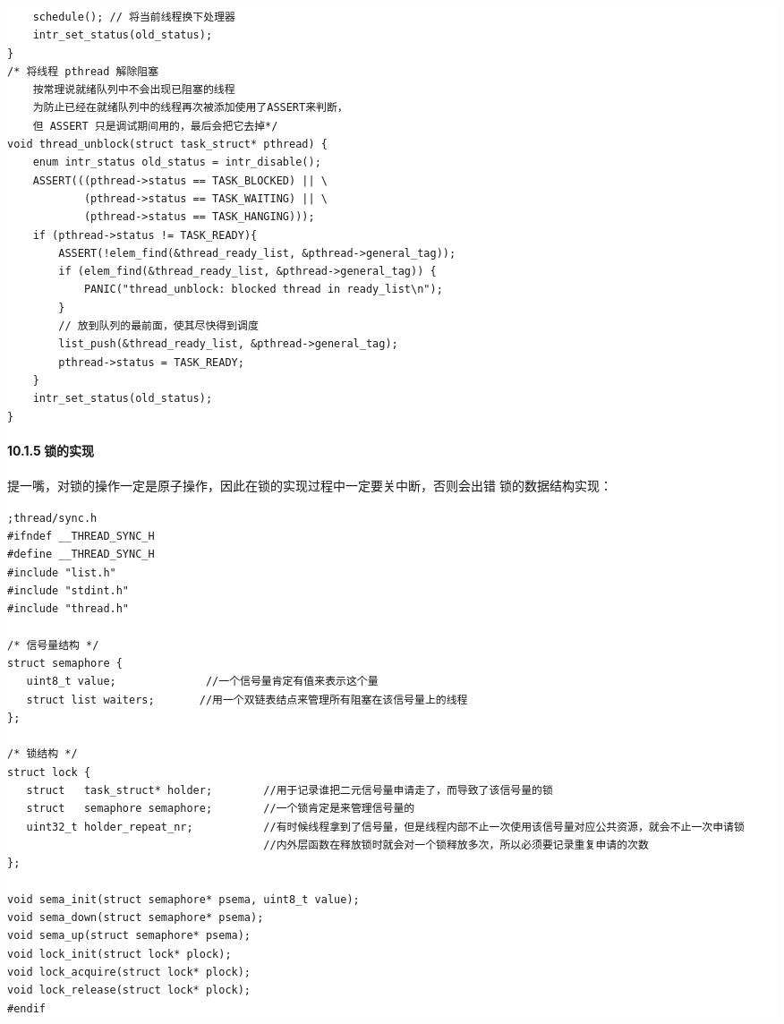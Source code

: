 ```
    schedule(); // 将当前线程换下处理器
    intr_set_status(old_status);
}
/* 将线程 pthread 解除阻塞
    按常理说就绪队列中不会出现已阻塞的线程 
    为防止已经在就绪队列中的线程再次被添加使用了ASSERT来判断，
    但 ASSERT 只是调试期间用的，最后会把它去掉*/
void thread_unblock(struct task_struct* pthread) {
    enum intr_status old_status = intr_disable();
    ASSERT(((pthread->status == TASK_BLOCKED) || \
            (pthread->status == TASK_WAITING) || \
            (pthread->status == TASK_HANGING)));
    if (pthread->status != TASK_READY){
        ASSERT(!elem_find(&thread_ready_list, &pthread->general_tag));
        if (elem_find(&thread_ready_list, &pthread->general_tag)) {
            PANIC("thread_unblock: blocked thread in ready_list\n");
        }
        // 放到队列的最前面，使其尽快得到调度
        list_push(&thread_ready_list, &pthread->general_tag);
        pthread->status = TASK_READY;
    }
    intr_set_status(old_status);
}
```

#### 10.1.5 锁的实现
提一嘴，对锁的操作一定是原子操作，因此在锁的实现过程中一定要关中断，否则会出错
锁的数据结构实现：
```
;thread/sync.h
#ifndef __THREAD_SYNC_H
#define __THREAD_SYNC_H
#include "list.h"
#include "stdint.h"
#include "thread.h"

/* 信号量结构 */
struct semaphore {
   uint8_t value;              //一个信号量肯定有值来表示这个量
   struct list waiters;       //用一个双链表结点来管理所有阻塞在该信号量上的线程
};

/* 锁结构 */
struct lock {
   struct   task_struct* holder;	    //用于记录谁把二元信号量申请走了，而导致了该信号量的锁
   struct   semaphore semaphore;	    //一个锁肯定是来管理信号量的
   uint32_t holder_repeat_nr;		    //有时候线程拿到了信号量，但是线程内部不止一次使用该信号量对应公共资源，就会不止一次申请锁
                                        //内外层函数在释放锁时就会对一个锁释放多次，所以必须要记录重复申请的次数
};

void sema_init(struct semaphore* psema, uint8_t value); 
void sema_down(struct semaphore* psema);
void sema_up(struct semaphore* psema);
void lock_init(struct lock* plock);
void lock_acquire(struct lock* plock);
void lock_release(struct lock* plock);
#endif
```
